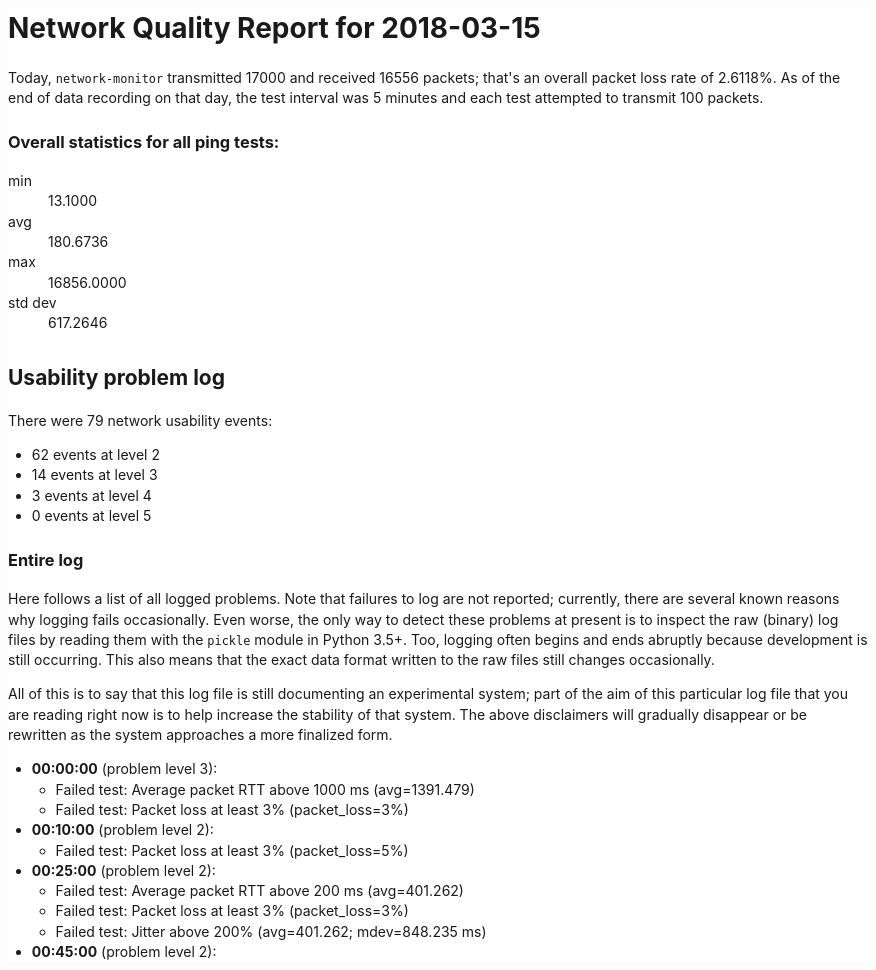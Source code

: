 
# Network Quality Report for 2018-03-15

Today, <code>network-monitor</code> transmitted 17000 and received 16556 packets; that's an overall packet loss rate of 2.6118%. As of the end of data recording on that day, the test interval was 5 minutes and each test attempted to transmit 100 packets.

### Overall statistics for all ping tests:

<dl>
<dt>min</dt><dd>13.1000</dd>
<dt>avg</dt><dd>180.6736</dd>
<dt>max</dt><dd>16856.0000</dd>
<dt>std dev</dt><dd>617.2646</dd>
</dl>


## Usability problem log

There were 79 network usability events:

* 62 events at level 2
* 14 events at level 3
* 3 events at level 4
* 0 events at level 5

### Entire log

Here follows a list of all logged problems. Note that failures to log are not reported; currently,
there are several known reasons why logging fails occasionally. Even worse, the only way to detect these problems at
present is to inspect the raw (binary) log files by reading them with the <code>pickle</code> module in Python 3.5+.
Too, logging often begins and ends abruptly because development is still occurring. This also means that the exact
data format written to the raw files still changes occasionally.

All of this is to say that this log file is still documenting an experimental system; part of the aim of this
particular log file that you are reading right now is to help increase the stability of that system. The above
disclaimers will gradually disappear or be rewritten as the system approaches a more finalized form.

<ul>
<li><strong>00:00:00</strong> (problem level 3):
 <ul>
  <li>Failed test: Average packet RTT above 1000 ms (avg=1391.479)</li>
  <li>Failed test: Packet loss at least 3% (packet_loss=3%)</li>
 </ul>
</li>
<li><strong>00:10:00</strong> (problem level 2):
 <ul>
  <li>Failed test: Packet loss at least 3% (packet_loss=5%)</li>
 </ul>
</li>
<li><strong>00:25:00</strong> (problem level 2):
 <ul>
  <li>Failed test: Average packet RTT above 200 ms (avg=401.262)</li>
  <li>Failed test: Packet loss at least 3% (packet_loss=3%)</li>
  <li>Failed test: Jitter above 200% (avg=401.262; mdev=848.235 ms)</li>
 </ul>
</li>
<li><strong>00:45:00</strong> (problem level 2):
 <ul>
